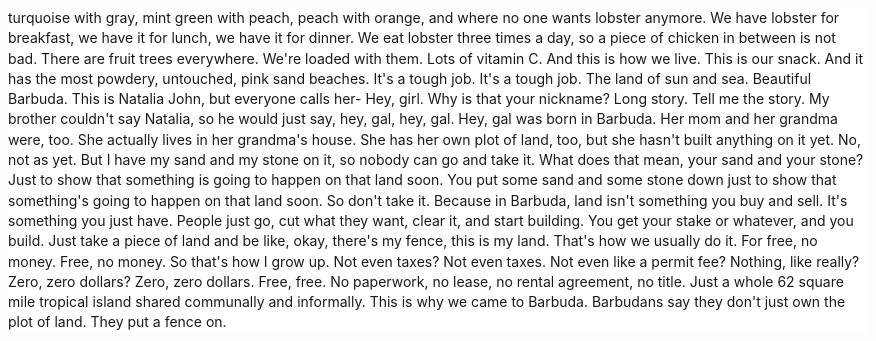 turquoise with gray, mint green with peach,
peach with orange,
and where no one wants lobster anymore.
We have lobster for breakfast,
we have it for lunch, we have it for dinner.
We eat lobster three times a day,
so a piece of chicken in between is not bad.
There are fruit trees everywhere.
We're loaded with them.
Lots of vitamin C.
And this is how we live.
This is our snack.
And it has the most powdery, untouched, pink sand beaches.
It's a tough job.
It's a tough job.
The land of sun and sea.
Beautiful Barbuda.
This is Natalia John, but everyone calls her-
Hey, girl.
Why is that your nickname?
Long story.
Tell me the story.
My brother couldn't say Natalia,
so he would just say, hey, gal, hey, gal.
Hey, gal was born in Barbuda.
Her mom and her grandma were, too.
She actually lives in her grandma's house.
She has her own plot of land, too,
but she hasn't built anything on it yet.
No, not as yet.
But I have my sand and my stone on it,
so nobody can go and take it.
What does that mean, your sand and your stone?
Just to show that something is going to happen
on that land soon.
You put some sand and some stone down
just to show that something's going to happen
on that land soon.
So don't take it.
Because in Barbuda, land isn't something you buy and sell.
It's something you just have.
People just go, cut what they want,
clear it, and start building.
You get your stake or whatever, and you build.
Just take a piece of land and be like,
okay, there's my fence, this is my land.
That's how we usually do it.
For free, no money.
Free, no money.
So that's how I grow up.
Not even taxes?
Not even taxes.
Not even like a permit fee?
Nothing, like really?
Zero, zero dollars?
Zero, zero dollars.
Free, free.
No paperwork, no lease, no rental agreement,
no title.
Just a whole 62 square mile tropical island
shared communally and informally.
This is why we came to Barbuda.
Barbudans say they don't just own the plot of land.
They put a fence on.